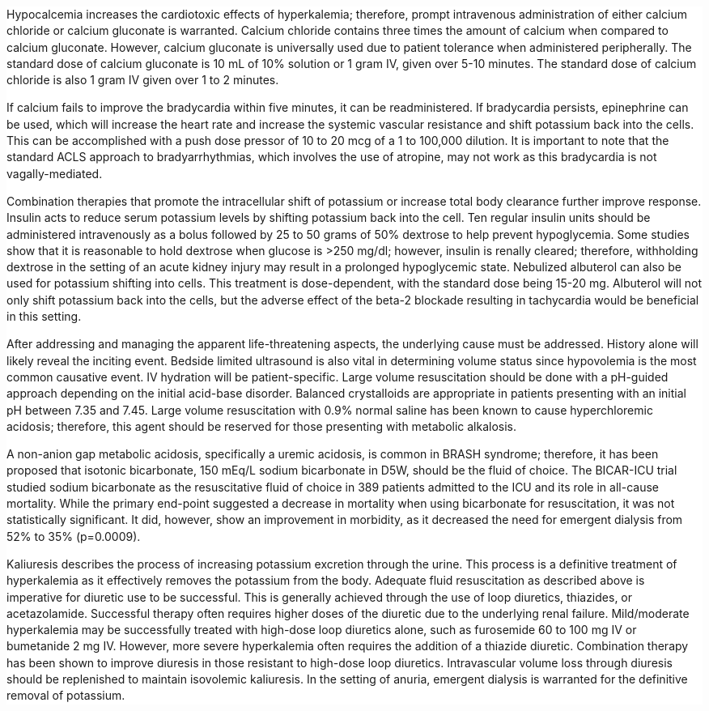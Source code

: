 Hypocalcemia increases the cardiotoxic effects of hyperkalemia; therefore, prompt intravenous administration of either calcium chloride or calcium gluconate is warranted. Calcium chloride contains three times the amount of calcium when compared to calcium gluconate. However, calcium gluconate is universally used due to patient tolerance when administered peripherally. The standard dose of calcium gluconate is 10 mL of 10% solution or 1 gram IV, given over 5-10 minutes. The standard dose of calcium chloride is also 1 gram IV given over 1 to 2 minutes.

If calcium fails to improve the bradycardia within five minutes, it can be readministered. If bradycardia persists, epinephrine can be used, which will increase the heart rate and increase the systemic vascular resistance and shift potassium back into the cells. This can be accomplished with a push dose pressor of 10 to 20 mcg of a 1 to 100,000 dilution. It is important to note that the standard ACLS approach to bradyarrhythmias, which involves the use of atropine, may not work as this bradycardia is not vagally-mediated.

Combination therapies that promote the intracellular shift of potassium or increase total body clearance further improve response. Insulin acts to reduce serum potassium levels by shifting potassium back into the cell. Ten regular insulin units should be administered intravenously as a bolus followed by 25 to 50 grams of 50% dextrose to help prevent hypoglycemia. Some studies show that it is reasonable to hold dextrose when glucose is >250 mg/dl; however, insulin is renally cleared; therefore, withholding dextrose in the setting of an acute kidney injury may result in a prolonged hypoglycemic state. Nebulized albuterol can also be used for potassium shifting into cells. This treatment is dose-dependent, with the standard dose being 15-20 mg. Albuterol will not only shift potassium back into the cells, but the adverse effect of the beta-2 blockade resulting in tachycardia would be beneficial in this setting.

After addressing and managing the apparent life-threatening aspects, the underlying cause must be addressed. History alone will likely reveal the inciting event. Bedside limited ultrasound is also vital in determining volume status since hypovolemia is the most common causative event. IV hydration will be patient-specific. Large volume resuscitation should be done with a pH-guided approach depending on the initial acid-base disorder. Balanced crystalloids are appropriate in patients presenting with an initial pH between 7.35 and 7.45. Large volume resuscitation with 0.9% normal saline has been known to cause hyperchloremic acidosis; therefore, this agent should be reserved for those presenting with metabolic alkalosis.

A non-anion gap metabolic acidosis, specifically a uremic acidosis, is common in BRASH syndrome; therefore, it has been proposed that isotonic bicarbonate, 150 mEq/L sodium bicarbonate in D5W, should be the fluid of choice. The BICAR-ICU trial studied sodium bicarbonate as the resuscitative fluid of choice in 389 patients admitted to the ICU and its role in all-cause mortality. While the primary end-point suggested a decrease in mortality when using bicarbonate for resuscitation, it was not statistically significant. It did, however, show an improvement in morbidity, as it decreased the need for emergent dialysis from 52% to 35% (p=0.0009).

Kaliuresis describes the process of increasing potassium excretion through the urine. This process is a definitive treatment of hyperkalemia as it effectively removes the potassium from the body. Adequate fluid resuscitation as described above is imperative for diuretic use to be successful. This is generally achieved through the use of loop diuretics, thiazides, or acetazolamide. Successful therapy often requires higher doses of the diuretic due to the underlying renal failure. Mild/moderate hyperkalemia may be successfully treated with high-dose loop diuretics alone, such as furosemide 60 to 100 mg IV or bumetanide 2 mg IV. However, more severe hyperkalemia often requires the addition of a thiazide diuretic. Combination therapy has been shown to improve diuresis in those resistant to high-dose loop diuretics. Intravascular volume loss through diuresis should be replenished to maintain isovolemic kaliuresis. In the setting of anuria, emergent dialysis is warranted for the definitive removal of potassium.
